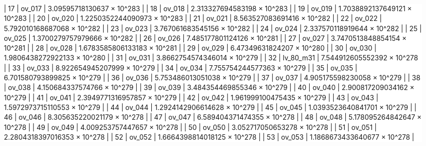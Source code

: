 | 17 | ov_017 | 3.09595718130637 × 10^283 |
| 18 | ov_018 | 2.313327694583198 × 10^283 |
| 19 | ov_019 | 1.7038892137649121 × 10^283 |
| 20 | ov_020 | 1.2250352244090973 × 10^283 |
| 21 | ov_021 | 8.563527083691416 × 10^282 |
| 22 | ov_022 | 5.792010168687068 × 10^282 |
| 23 | ov_023 | 3.767061683545156 × 10^282 |
| 24 | ov_024 | 2.337570118919644 × 10^282 |
| 25 | ov_025 | 1.3700279757979666 × 10^282 |
| 26 | ov_026 | 7.485177801124126 × 10^281 |
| 27 | ov_027 | 3.7470513848854154 × 10^281 |
| 28 | ov_028 | 1.6783585806133183 × 10^281 |
| 29 | ov_029 | 6.47349631824207 × 10^280 |
| 30 | ov_030 | 1.9806438272922133 × 10^280 |
| 31 | ov_031 | 3.8662754574346014 × 10^279 |
| 32 | lv_80_m31 | 7.544912605552392 × 10^278 |
| 33 | ov_033 | 8.922654945207999 × 10^279 |
| 34 | ov_034 | 7.755754244577363 × 10^279 |
| 35 | ov_035 | 6.701580793899825 × 10^279 |
| 36 | ov_036 | 5.753486013051038 × 10^279 |
| 37 | ov_037 | 4.905175598230058 × 10^279 |
| 38 | ov_038 | 4.150684337574766 × 10^279 |
| 39 | ov_039 | 3.484354469855346 × 10^279 |
| 40 | ov_040 | 2.900817209034162 × 10^279 |
| 41 | ov_041 | 2.3949771316957857 × 10^279 |
| 42 | ov_042 | 1.961999100475435 × 10^279 |
| 43 | ov_043 | 1.5972973715110553 × 10^279 |
| 44 | ov_044 | 1.2924142906614628 × 10^279 |
| 45 | ov_045 | 1.0393523640841701 × 10^279 |
| 46 | ov_046 | 8.305635220021179 × 10^278 |
| 47 | ov_047 | 6.589404371474355 × 10^278 |
| 48 | ov_048 | 5.178095264842647 × 10^278 |
| 49 | ov_049 | 4.009253757447657 × 10^278 |
| 50 | ov_050 | 3.052717050653278 × 10^278 |
| 51 | ov_051 | 2.2804318397016353 × 10^278 |
| 52 | ov_052 | 1.6664398814018125 × 10^278 |
| 53 | ov_053 | 1.1868673433640677 × 10^278 |